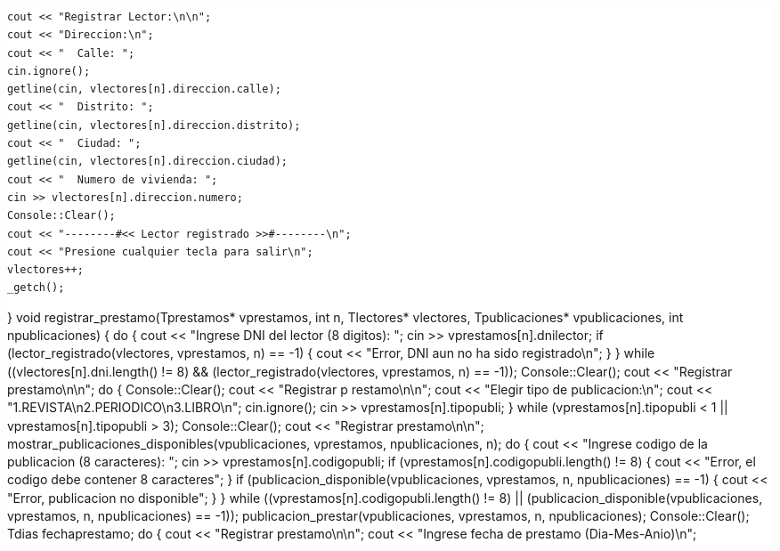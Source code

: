     cout << "Registrar Lector:\n\n";
    cout << "Direccion:\n";
    cout << "  Calle: ";
    cin.ignore();
    getline(cin, vlectores[n].direccion.calle);
    cout << "  Distrito: ";
    getline(cin, vlectores[n].direccion.distrito);
    cout << "  Ciudad: ";
    getline(cin, vlectores[n].direccion.ciudad);
    cout << "  Numero de vivienda: ";
    cin >> vlectores[n].direccion.numero;
    Console::Clear();
    cout << "--------#<< Lector registrado >>#--------\n";
    cout << "Presione cualquier tecla para salir\n";
    vlectores++;
    _getch();
}
void registrar_prestamo(Tprestamos* vprestamos, int n, Tlectores* vlectores, Tpublicaciones* vpublicaciones, int npublicaciones)
{
    do
    {
        cout << "Ingrese DNI del lector (8 digitos): ";
        cin >> vprestamos[n].dnilector;
        if (lector_registrado(vlectores, vprestamos, n) == -1)
        {
            cout << "Error, DNI aun no ha sido registrado\n";
        }
    } while ((vlectores[n].dni.length() != 8) && (lector_registrado(vlectores, vprestamos, n) == -1));
    Console::Clear();
    cout << "Registrar prestamo\n\n";
    do
    {
        Console::Clear();
        cout << "Registrar p restamo\n\n";
        cout << "Elegir tipo de publicacion:\n";
        cout << "1.REVISTA\n2.PERIODICO\n3.LIBRO\n";
        cin.ignore();
        cin >> vprestamos[n].tipopubli;
    } while (vprestamos[n].tipopubli < 1 || vprestamos[n].tipopubli > 3);
    Console::Clear();
    cout << "Registrar prestamo\n\n";
    mostrar_publicaciones_disponibles(vpublicaciones, vprestamos, npublicaciones, n);
    do
    {
        cout << "Ingrese codigo de la publicacion (8 caracteres): ";
        cin >> vprestamos[n].codigopubli;
        if (vprestamos[n].codigopubli.length() != 8)
        {
            cout << "Error, el codigo debe contener 8 caracteres";
        }
        if (publicacion_disponible(vpublicaciones, vprestamos, n, npublicaciones) == -1)
        {
            cout << "Error, publicacion no disponible";
        }
    } while ((vprestamos[n].codigopubli.length() != 8) || (publicacion_disponible(vpublicaciones, vprestamos, n, npublicaciones) == -1));
    publicacion_prestar(vpublicaciones, vprestamos, n, npublicaciones);
    Console::Clear();
    Tdias fechaprestamo;
    do
    {
        cout << "Registrar prestamo\n\n";
        cout << "Ingrese fecha de prestamo (Dia-Mes-Anio)\n";